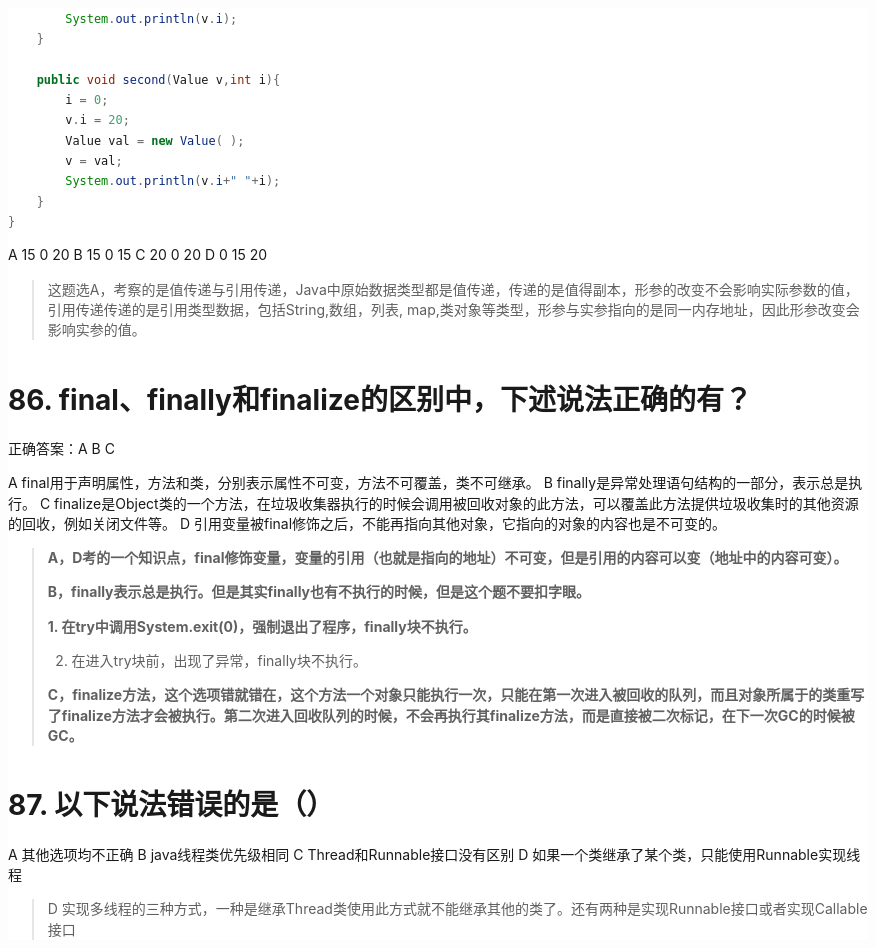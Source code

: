 ```java
        System.out.println(v.i);
    }

    public void second(Value v,int i){
        i = 0;
        v.i = 20;
        Value val = new Value( );
        v = val;
        System.out.println(v.i+" "+i);
    }
}
```

A 15 0 20
B 15 0 15
C 20 0 20
D 0 15 20

> 这题选A，考察的是值传递与引用传递，Java中原始数据类型都是值传递，传递的是值得副本，形参的改变不会影响实际参数的值， 引用传递传递的是引用类型数据，包括String,数组，列表, map,类对象等类型，形参与实参指向的是同一内存地址，因此形参改变会影响实参的值。



# 86. final、finally和finalize的区别中，下述说法正确的有？


正确答案：A B C                                         

A final用于声明属性，方法和类，分别表示属性不可变，方法不可覆盖，类不可继承。
B finally是异常处理语句结构的一部分，表示总是执行。
C finalize是Object类的一个方法，在垃圾收集器执行的时候会调用被回收对象的此方法，可以覆盖此方法提供垃圾收集时的其他资源的回收，例如关闭文件等。
D 引用变量被final修饰之后，不能再指向其他对象，它指向的对象的内容也是不可变的。

> **A，D考的一个知识点，final修饰变量，变量的引用（也就是指向的地址）不可变，但是引用的内容可以变（地址中的内容可变）。**  
>
> **B，finally表示总是执行。但是其实finally也有不执行的时候，但是这个题不要扣字眼。**  
>
> **1. 在try中调用System.exit(0)，强制退出了程序，finally块不执行。**  
>
> 2. 在进入try块前，出现了异常，finally块不执行。
>     
>
> **C，finalize方法，这个选项错就错在，这个方法一个对象只能执行一次，只能在第一次进入被回收的队列，而且对象所属于的类重写了finalize方法才会被执行。第二次进入回收队列的时候，不会再执行其finalize方法，而是直接被二次标记，在下一次GC的时候被GC。**  

# 87. 以下说法错误的是（）

A 其他选项均不正确
B java线程类优先级相同
C Thread和Runnable接口没有区别
D 如果一个类继承了某个类，只能使用Runnable实现线程

> D 实现多线程的三种方式，一种是继承Thread类使用此方式就不能继承其他的类了。还有两种是实现Runnable接口或者实现Callable接口
